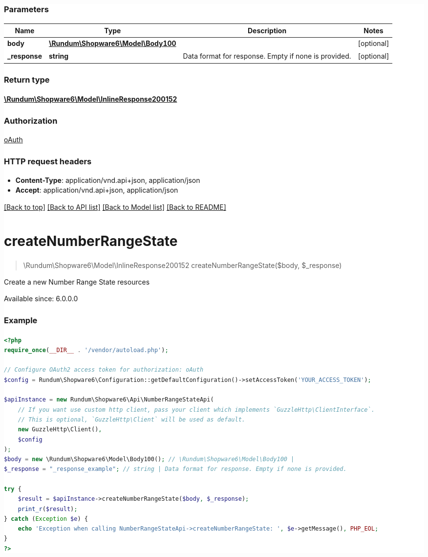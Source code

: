 ### Parameters

Name | Type | Description  | Notes
------------- | ------------- | ------------- | -------------
 **body** | [**\Rundum\Shopware6\Model\Body100**](../Model/Body100.md)|  | [optional]
 **_response** | **string**| Data format for response. Empty if none is provided. | [optional]

### Return type

[**\Rundum\Shopware6\Model\InlineResponse200152**](../Model/InlineResponse200152.md)

### Authorization

[oAuth](../../README.md#oAuth)

### HTTP request headers

 - **Content-Type**: application/vnd.api+json, application/json
 - **Accept**: application/vnd.api+json, application/json

[[Back to top]](#) [[Back to API list]](../../README.md#documentation-for-api-endpoints) [[Back to Model list]](../../README.md#documentation-for-models) [[Back to README]](../../README.md)

# **createNumberRangeState**
> \Rundum\Shopware6\Model\InlineResponse200152 createNumberRangeState($body, $_response)

Create a new Number Range State resources

Available since: 6.0.0.0

### Example
```php
<?php
require_once(__DIR__ . '/vendor/autoload.php');

// Configure OAuth2 access token for authorization: oAuth
$config = Rundum\Shopware6\Configuration::getDefaultConfiguration()->setAccessToken('YOUR_ACCESS_TOKEN');

$apiInstance = new Rundum\Shopware6\Api\NumberRangeStateApi(
    // If you want use custom http client, pass your client which implements `GuzzleHttp\ClientInterface`.
    // This is optional, `GuzzleHttp\Client` will be used as default.
    new GuzzleHttp\Client(),
    $config
);
$body = new \Rundum\Shopware6\Model\Body100(); // \Rundum\Shopware6\Model\Body100 | 
$_response = "_response_example"; // string | Data format for response. Empty if none is provided.

try {
    $result = $apiInstance->createNumberRangeState($body, $_response);
    print_r($result);
} catch (Exception $e) {
    echo 'Exception when calling NumberRangeStateApi->createNumberRangeState: ', $e->getMessage(), PHP_EOL;
}
?>
```
